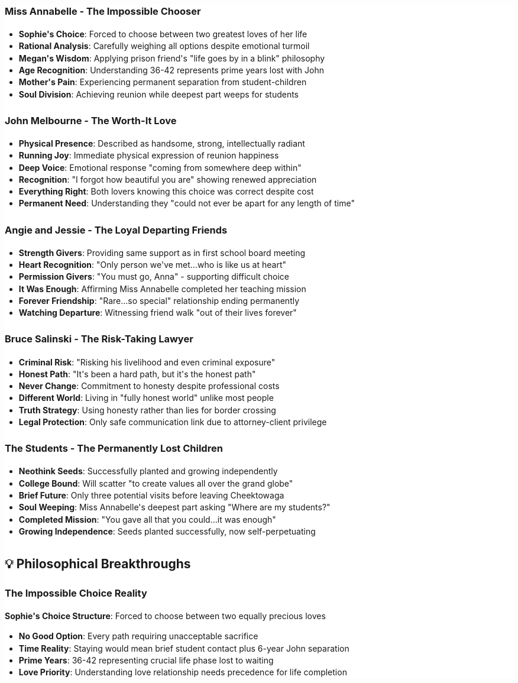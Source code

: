 ### Miss Annabelle - The Impossible Chooser
- **Sophie's Choice**: Forced to choose between two greatest loves of her life
- **Rational Analysis**: Carefully weighing all options despite emotional turmoil
- **Megan's Wisdom**: Applying prison friend's "life goes by in a blink" philosophy
- **Age Recognition**: Understanding 36-42 represents prime years lost with John
- **Mother's Pain**: Experiencing permanent separation from student-children
- **Soul Division**: Achieving reunion while deepest part weeps for students

### John Melbourne - The Worth-It Love
- **Physical Presence**: Described as handsome, strong, intellectually radiant
- **Running Joy**: Immediate physical expression of reunion happiness
- **Deep Voice**: Emotional response "coming from somewhere deep within"
- **Recognition**: "I forgot how beautiful you are" showing renewed appreciation
- **Everything Right**: Both lovers knowing this choice was correct despite cost
- **Permanent Need**: Understanding they "could not ever be apart for any length of time"

### Angie and Jessie - The Loyal Departing Friends
- **Strength Givers**: Providing same support as in first school board meeting
- **Heart Recognition**: "Only person we've met...who is like us at heart"
- **Permission Givers**: "You must go, Anna" - supporting difficult choice
- **It Was Enough**: Affirming Miss Annabelle completed her teaching mission
- **Forever Friendship**: "Rare...so special" relationship ending permanently
- **Watching Departure**: Witnessing friend walk "out of their lives forever"

### Bruce Salinski - The Risk-Taking Lawyer
- **Criminal Risk**: "Risking his livelihood and even criminal exposure"
- **Honest Path**: "It's been a hard path, but it's the honest path"
- **Never Change**: Commitment to honesty despite professional costs
- **Different World**: Living in "fully honest world" unlike most people
- **Truth Strategy**: Using honesty rather than lies for border crossing
- **Legal Protection**: Only safe communication link due to attorney-client privilege

### The Students - The Permanently Lost Children
- **Neothink Seeds**: Successfully planted and growing independently
- **College Bound**: Will scatter "to create values all over the grand globe"
- **Brief Future**: Only three potential visits before leaving Cheektowaga
- **Soul Weeping**: Miss Annabelle's deepest part asking "Where are my students?"
- **Completed Mission**: "You gave all that you could...it was enough"
- **Growing Independence**: Seeds planted successfully, now self-perpetuating

## 💡 Philosophical Breakthroughs

### The Impossible Choice Reality
**Sophie's Choice Structure**: Forced to choose between two equally precious loves
- **No Good Option**: Every path requiring unacceptable sacrifice
- **Time Reality**: Staying would mean brief student contact plus 6-year John separation
- **Prime Years**: 36-42 representing crucial life phase lost to waiting
- **Love Priority**: Understanding love relationship needs precedence for life completion
